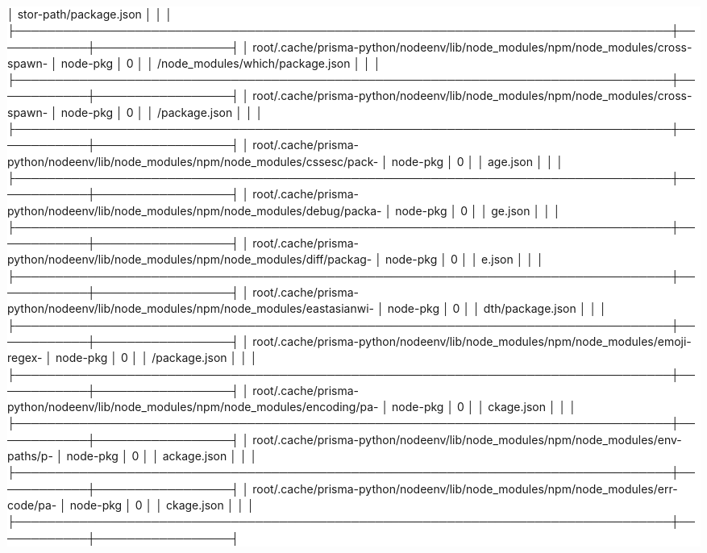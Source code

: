 │ stor-path/package.json                                                           │            │                 │
├──────────────────────────────────────────────────────────────────────────────────┼────────────┼─────────────────┤
│ root/.cache/prisma-python/nodeenv/lib/node_modules/npm/node_modules/cross-spawn- │  node-pkg  │        0        │
│ /node_modules/which/package.json                                                 │            │                 │
├──────────────────────────────────────────────────────────────────────────────────┼────────────┼─────────────────┤
│ root/.cache/prisma-python/nodeenv/lib/node_modules/npm/node_modules/cross-spawn- │  node-pkg  │        0        │
│ /package.json                                                                    │            │                 │
├──────────────────────────────────────────────────────────────────────────────────┼────────────┼─────────────────┤
│ root/.cache/prisma-python/nodeenv/lib/node_modules/npm/node_modules/cssesc/pack- │  node-pkg  │        0        │
│ age.json                                                                         │            │                 │
├──────────────────────────────────────────────────────────────────────────────────┼────────────┼─────────────────┤
│ root/.cache/prisma-python/nodeenv/lib/node_modules/npm/node_modules/debug/packa- │  node-pkg  │        0        │
│ ge.json                                                                          │            │                 │
├──────────────────────────────────────────────────────────────────────────────────┼────────────┼─────────────────┤
│ root/.cache/prisma-python/nodeenv/lib/node_modules/npm/node_modules/diff/packag- │  node-pkg  │        0        │
│ e.json                                                                           │            │                 │
├──────────────────────────────────────────────────────────────────────────────────┼────────────┼─────────────────┤
│ root/.cache/prisma-python/nodeenv/lib/node_modules/npm/node_modules/eastasianwi- │  node-pkg  │        0        │
│ dth/package.json                                                                 │            │                 │
├──────────────────────────────────────────────────────────────────────────────────┼────────────┼─────────────────┤
│ root/.cache/prisma-python/nodeenv/lib/node_modules/npm/node_modules/emoji-regex- │  node-pkg  │        0        │
│ /package.json                                                                    │            │                 │
├──────────────────────────────────────────────────────────────────────────────────┼────────────┼─────────────────┤
│ root/.cache/prisma-python/nodeenv/lib/node_modules/npm/node_modules/encoding/pa- │  node-pkg  │        0        │
│ ckage.json                                                                       │            │                 │
├──────────────────────────────────────────────────────────────────────────────────┼────────────┼─────────────────┤
│ root/.cache/prisma-python/nodeenv/lib/node_modules/npm/node_modules/env-paths/p- │  node-pkg  │        0        │
│ ackage.json                                                                      │            │                 │
├──────────────────────────────────────────────────────────────────────────────────┼────────────┼─────────────────┤
│ root/.cache/prisma-python/nodeenv/lib/node_modules/npm/node_modules/err-code/pa- │  node-pkg  │        0        │
│ ckage.json                                                                       │            │                 │
├──────────────────────────────────────────────────────────────────────────────────┼────────────┼─────────────────┤